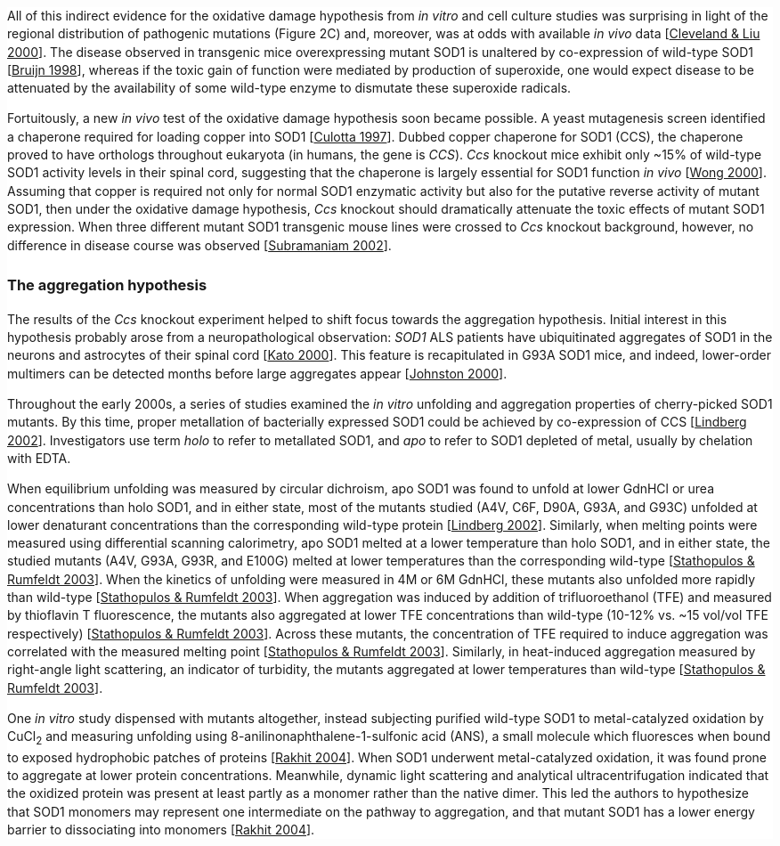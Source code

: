 All of this indirect evidence for the oxidative damage hypothesis from *in vitro* and cell culture studies was surprising in light of the regional distribution of pathogenic mutations (Figure 2C) and, moreover, was at odds with available *in vivo* data [[Cleveland & Liu 2000]]. The disease observed in transgenic mice overexpressing mutant SOD1 is unaltered by co-expression of wild-type SOD1 [[Bruijn 1998]], whereas if the toxic gain of function were mediated by production of superoxide, one would expect disease to be attenuated by the availability of some wild-type enzyme to dismutate these superoxide radicals.

Fortuitously, a new *in vivo* test of the oxidative damage hypothesis soon became possible. A yeast mutagenesis screen identified a chaperone required for loading copper into SOD1 [[Culotta 1997]]. Dubbed copper chaperone for SOD1 (CCS), the chaperone proved to have orthologs throughout eukaryota (in humans, the gene is *CCS*). *Ccs* knockout mice exhibit only ~15% of wild-type SOD1 activity levels in their spinal cord, suggesting that the chaperone is largely essential for SOD1 function *in vivo* [[Wong 2000]]. Assuming that copper is required not only for normal SOD1 enzymatic activity but also for the putative reverse activity of mutant SOD1, then under the oxidative damage hypothesis, *Ccs* knockout should dramatically attenuate the toxic effects of mutant SOD1 expression. When three different mutant SOD1 transgenic mouse lines were crossed to *Ccs* knockout background, however, no difference in disease course was observed [[Subramaniam 2002]].

### The aggregation hypothesis

The results of the *Ccs* knockout experiment helped to shift focus towards the aggregation hypothesis. Initial interest in this hypothesis probably arose from a neuropathological observation: *SOD1* ALS patients have ubiquitinated aggregates of SOD1 in the neurons and astrocytes of their spinal cord [[Kato 2000]]. This feature is recapitulated in G93A SOD1 mice, and indeed, lower-order multimers can be detected months before large aggregates appear [[Johnston 2000]].

Throughout the early 2000s, a series of studies examined the *in vitro* unfolding and aggregation properties of cherry-picked SOD1 mutants. By this time, proper metallation of bacterially expressed SOD1 could be achieved by co-expression of CCS [[Lindberg 2002]]. Investigators use term *holo* to refer to metallated SOD1, and *apo* to refer to SOD1 depleted of metal, usually by chelation with EDTA. 

When equilibrium unfolding was measured by circular dichroism, apo SOD1 was found to unfold at lower GdnHCl or urea concentrations than holo SOD1, and in either state, most of the mutants studied (A4V, C6F, D90A, G93A, and G93C) unfolded at lower denaturant concentrations than the corresponding wild-type protein [[Lindberg 2002]]. Similarly, when melting points were measured using differential scanning calorimetry, apo SOD1 melted at a lower temperature than holo SOD1, and in either state, the studied mutants (A4V, G93A, G93R, and E100G) melted at lower temperatures than the corresponding wild-type [[Stathopulos & Rumfeldt 2003]]. When the kinetics of unfolding were measured in 4M or 6M GdnHCl, these mutants also unfolded more rapidly than wild-type [[Stathopulos & Rumfeldt 2003]]. When aggregation was induced by addition of trifluoroethanol (TFE) and measured by thioflavin T fluorescence, the mutants also aggregated at lower TFE concentrations than wild-type (10-12% vs. ~15 vol/vol TFE respectively) [[Stathopulos & Rumfeldt 2003]]. Across these mutants, the concentration of TFE required to induce aggregation was correlated with the measured melting point [[Stathopulos & Rumfeldt 2003]]. Similarly, in heat-induced aggregation measured by right-angle light scattering, an indicator of turbidity, the mutants aggregated at lower temperatures than wild-type [[Stathopulos & Rumfeldt 2003]].

One *in vitro* study dispensed with mutants altogether, instead subjecting purified wild-type SOD1 to metal-catalyzed oxidation by CuCl<sub>2</sub> and measuring unfolding using 8-anilinonaphthalene-1-sulfonic acid (ANS), a small molecule which fluoresces when bound to exposed hydrophobic patches of proteins [[Rakhit 2004]]. When SOD1 underwent metal-catalyzed oxidation, it was found prone to aggregate at lower protein concentrations. Meanwhile, dynamic light scattering and analytical ultracentrifugation indicated that the oxidized protein was present at least partly as a monomer rather than the native dimer. This led the authors to hypothesize that SOD1 monomers may represent one intermediate on the pathway to aggregation, and that mutant SOD1 has a lower energy barrier to dissociating into monomers [[Rakhit 2004]].


[Al-Chalabi 1998]: http://www.ncbi.nlm.nih.gov/pubmed/9817920 "Al-Chalabi A, Andersen PM, Chioza B, Shaw C, Sham PC, Robberecht W, Matthijs G, Camu W, Marklund SL, Forsgren L, Rouleau G, Laing NG, Hurse PV, Siddique T, Leigh PN, Powell JF. Recessive amyotrophic lateral sclerosis families with the D90A SOD1 mutation share a common founder: evidence for a linked protective factor. Hum Mol Genet. 1998 Dec;7(13):2045-50. PubMed PMID: 9817920."
[Al-Chalabi 2012]: http://www.ncbi.nlm.nih.gov/pubmed/22903397 "Al-Chalabi A, Jones A, Troakes C, King A, Al-Sarraj S, van den Berg LH. The genetics and neuropathology of amyotrophic lateral sclerosis. Acta Neuropathol. 2012 Sep;124(3):339-52. doi: 10.1007/s00401-012-1022-4. Epub 2012 Aug 2. Review.  PubMed PMID: 22903397."
[Andersen 1997]: http://www.ncbi.nlm.nih.gov/pubmed/9365366 "Andersen PM, Nilsson P, Keränen ML, Forsgren L, Hägglund J, Karlsborg M, Ronnevi LO, Gredal O, Marklund SL. Phenotypic heterogeneity in motor neuron disease patients with CuZn-superoxide dismutase mutations in Scandinavia. Brain.  1997 Oct;120 ( Pt 10):1723-37. PubMed PMID: 9365366."
[Ayers 2014]: http://www.ncbi.nlm.nih.gov/pubmed/25262000 "Ayers JI, Fromholt S, Koch M, DeBosier A, McMahon B, Xu G, Borchelt DR. Experimental transmissibility of mutant SOD1 motor neuron disease. Acta Neuropathol. 2014 Dec;128(6):791-803. doi: 10.1007/s00401-014-1342-7. Epub 2014 Sep 28. PubMed PMID: 25262000."
[Boillee 2006]: http://www.ncbi.nlm.nih.gov/pubmed/16741123 "Boillée S, Yamanaka K, Lobsiger CS, Copeland NG, Jenkins NA, Kassiotis G, Kollias G, Cleveland DW. Onset and progression in inherited ALS determined by motor neurons and microglia. Science. 2006 Jun 2;312(5778):1389-92. PubMed PMID:  16741123."
[Borchelt 1994]: http://www.ncbi.nlm.nih.gov/pubmed/8058797/ "Borchelt DR, Lee MK, Slunt HS, Guarnieri M, Xu ZS, Wong PC, Brown RH Jr, Price DL, Sisodia SS, Cleveland DW. Superoxide dismutase 1 with mutations linked to familial amyotrophic lateral sclerosis possesses significant activity. Proc Natl  Acad Sci U S A. 1994 Aug 16;91(17):8292-6. PubMed PMID: 8058797; PubMed Central PMCID: PMC44592."
[Bruijn 1998]: http://www.ncbi.nlm.nih.gov/pubmed/9743498 "Bruijn LI, Houseweart MK, Kato S, Anderson KL, Anderson SD, Ohama E, Reaume AG, Scott RW, Cleveland DW. Aggregation and motor neuron toxicity of an ALS-linked SOD1 mutant independent from wild-type SOD1. Science. 1998 Sep 18;281(5384):1851-4. PubMed PMID: 9743498."
[Chamberlain 2007]: http://www.ncbi.nlm.nih.gov/pubmed/17360850 "Chamberlain JS, Metzger J, Reyes M, Townsend D, Faulkner JA. Dystrophin-deficient mdx mice display a reduced life span and are susceptible to  spontaneous rhabdomyosarcoma. FASEB J. 2007 Jul;21(9):2195-204. Epub 2007 Mar 14. PubMed PMID: 17360850."
[Cleveland & Liu 2000]: http://www.ncbi.nlm.nih.gov/pubmed/11100110 "Cleveland DW, Liu J. Oxidation versus aggregation - how do SOD1 mutants cause ALS? Nat Med. 2000 Dec;6(12):1320-1. PubMed PMID: 11100110."
[Culotta 1997]: http://www.ncbi.nlm.nih.gov/pubmed/9295278 "Culotta VC, Klomp LW, Strain J, Casareno RL, Krems B, Gitlin JD. The copper chaperone for superoxide dismutase. J Biol Chem. 1997 Sep 19;272(38):23469-72. PubMed PMID: 9295278."
[Deng 1993]: http://www.ncbi.nlm.nih.gov/pubmed/8351519 "Deng HX, Hentati A, Tainer JA, Iqbal Z, Cayabyab A, Hung WY, Getzoff ED, Hu P, Herzfeldt B, Roos RP, et al. Amyotrophic lateral sclerosis and structural defects in Cu,Zn superoxide dismutase. Science. 1993 Aug 20;261(5124):1047-51. PubMed PMID: 8351519."
[Estevez 1999]: http://www.ncbi.nlm.nih.gov/pubmed/10617463 "Estévez AG, Crow JP, Sampson JB, Reiter C, Zhuang Y, Richardson GJ, Tarpey MM, Barbeito L, Beckman JS. Induction of nitric oxide-dependent apoptosis in motor neurons by zinc-deficient superoxide dismutase. Science. 1999 Dec 24;286(5449):2498-500. PubMed PMID: 10617463."
[Furukawa 2006]: http://www.ncbi.nlm.nih.gov/pubmed/16636274 "Furukawa Y, Fu R, Deng HX, Siddique T, O'Halloran TV. Disulfide cross-linked protein represents a significant fraction of ALS-associated Cu, Zn-superoxide dismutase aggregates in spinal cords of model mice. Proc Natl Acad Sci U S A. 2006 May 2;103(18):7148-53. Epub 2006 Apr 24. PubMed PMID: 16636274; PubMed Central PMCID: PMC1447524."
[Gautam 2006]: http://www.ncbi.nlm.nih.gov/pubmed/16374549 "Gautam DK, Misro MM, Chaki SP, Sehgal N. H<sub>2</sub>O<sub>2</sub> at physiological concentrations  modulates Leydig cell function inducing oxidative stress and apoptosis. Apoptosis. 2006 Jan;11(1):39-46. PubMed PMID: 16374549."
[Grad 2011]: http://www.ncbi.nlm.nih.gov/pubmed/21930926/ "Grad LI, Guest WC, Yanai A, Pokrishevsky E, O'Neill MA, Gibbs E, Semenchenko V, Yousefi M, Wishart DS, Plotkin SS, Cashman NR. Intermolecular transmission of  superoxide dismutase 1 misfolding in living cells. Proc Natl Acad Sci U S A. 2011 Sep 27;108(39):16398-403. doi: 10.1073/pnas.1102645108. Epub 2011 Sep 19. PubMed  PMID: 21930926; PubMed Central PMCID: PMC3182705."
[Grad 2014]: http://www.ncbi.nlm.nih.gov/pubmed/24550511 "Grad LI, Yerbury JJ, Turner BJ, Guest WC, Pokrishevsky E, O'Neill MA, Yanai A, Silverman JM, Zeineddine R, Corcoran L, Kumita JR, Luheshi LM, Yousefi M, Coleman BM, Hill AF, Plotkin SS, Mackenzie IR, Cashman NR. Intercellular propagated misfolding of wild-type Cu/Zn superoxide dismutase occurs via exosome-dependent and -independent mechanisms. Proc Natl Acad Sci U S A. 2014 Mar 4;111(9):3620-5.  doi: 10.1073/pnas.1312245111. Epub 2014 Feb 18. PubMed PMID: 24550511; PubMed Central PMCID: PMC3948312."
[GTEx Consortium 2013]: http://www.ncbi.nlm.nih.gov/pubmed/23715323 "GTEx Consortium. The Genotype-Tissue Expression (GTEx) project. Nat Genet. 2013 Jun;45(6):580-5. doi: 10.1038/ng.2653. PubMed PMID: 23715323; PubMed Central PMCID: PMC4010069."
[Haverkamp 1995]: http://www.ncbi.nlm.nih.gov/pubmed/7600088 "Haverkamp LJ, Appel V, Appel SH. Natural history of amyotrophic lateral sclerosis in a database population. Validation of a scoring system and a model for survival prediction. Brain. 1995 Jun;118 ( Pt 3):707-19. PubMed PMID: 7600088."
[Hayward 2002]: http://www.ncbi.nlm.nih.gov/pubmed/11854284/ "Hayward LJ, Rodriguez JA, Kim JW, Tiwari A, Goto JJ, Cabelli DE, Valentine JS, Brown RH Jr. Decreased metallation and activity in subsets of mutant superoxide dismutases associated with familial amyotrophic lateral sclerosis. J Biol Chem. 2002 May 3;277(18):15923-31. Epub 2002 Feb 19. PubMed PMID: 11854284."
[Ilieva 2009]: http://www.ncbi.nlm.nih.gov/pubmed/19951898/ "Ilieva H, Polymenidou M, Cleveland DW. Non-cell autonomous toxicity in neurodegenerative disorders: ALS and beyond. J Cell Biol. 2009 Dec 14;187(6):761-72. doi: 10.1083/jcb.200908164. Epub . Review. PubMed PMID: 19951898; PubMed Central PMCID: PMC2806318."
[Johnston 2000]: http://www.ncbi.nlm.nih.gov/pubmed/11050163/ "Johnston JA, Dalton MJ, Gurney ME, Kopito RR. Formation of high molecular weight complexes of mutant Cu, Zn-superoxide dismutase in a mouse model for familial amyotrophic lateral sclerosis. Proc Natl Acad Sci U S A. 2000 Nov 7;97(23):12571-6. PubMed PMID: 11050163; PubMed Central PMCID: PMC18805."
[Jonsson 2004]: http://www.ncbi.nlm.nih.gov/pubmed/14534160 "Jonsson PA, Ernhill K, Andersen PM, Bergemalm D, Brännström T, Gredal O, Nilsson P, Marklund SL. Minute quantities of misfolded mutant superoxide dismutase-1 cause amyotrophic lateral sclerosis. Brain. 2004 Jan;127(Pt 1):73-88. Epub 2003 Oct 8. PubMed PMID: 14534160."
[Jonsson 2006]: http://www.ncbi.nlm.nih.gov/pubmed/16330499 "Jonsson PA, Graffmo KS, Andersen PM, Brännström T, Lindberg M, Oliveberg M, Marklund SL. Disulphide-reduced superoxide dismutase-1 in CNS of transgenic amyotrophic lateral sclerosis models. Brain. 2006 Feb;129(Pt 2):451-64. Epub 2005 Dec 5. PubMed PMID: 16330499."
[Jucker & Walker 2013]: http://www.ncbi.nlm.nih.gov/pubmed/24005412/ "Jucker M, Walker LC. Self-propagation of pathogenic protein aggregates in neurodegenerative diseases. Nature. 2013 Sep 5;501(7465):45-51. doi: 10.1038/nature12481. Review. PubMed PMID: 24005412; PubMed Central PMCID: PMC3963807."
[Karch 2009]: http://www.ncbi.nlm.nih.gov/pubmed/19416874 "Karch CM, Prudencio M, Winkler DD, Hart PJ, Borchelt DR. Role of mutant SOD1 disulfide oxidation and aggregation in the pathogenesis of familial ALS. Proc Natl Acad Sci U S A. 2009 May 12;106(19):7774-9. doi: 10.1073/pnas.0902505106. Epub 2009 Apr 30. PubMed PMID: 19416874; PubMed Central PMCID: PMC2675570."
[Kato 2000]: http://www.ncbi.nlm.nih.gov/pubmed/11464950/ "Kato S, Takikawa M, Nakashima K, Hirano A, Cleveland DW, Kusaka H, Shibata N,  Kato M, Nakano I, Ohama E. New consensus research on neuropathological aspects of familial amyotrophic lateral sclerosis with superoxide dismutase 1 (SOD1) gene mutations: inclusions containing SOD1 in neurons and astrocytes. Amyotroph Lateral Scler Other Motor Neuron Disord. 2000 Jun;1(3):163-84. Review. PubMed PMID: 11464950."
[Landrum 2014]: http://www.ncbi.nlm.nih.gov/pubmed/24234437 "Landrum MJ, Lee JM, Riley GR, Jang W, Rubinstein WS, Church DM, Maglott DR. ClinVar: public archive of relationships among sequence variation and human phenotype. Nucleic Acids Res. 2014 Jan;42(Database issue):D980-5. doi: 10.1093/nar/gkt1113. Epub 2013 Nov 14. PubMed PMID: 24234437; PubMed Central PMCID: PMC3965032."
[Lindberg 2002]: http://www.ncbi.nlm.nih.gov/pubmed/12482932/ "Lindberg MJ, Tibell L, Oliveberg M. Common denominator of Cu/Zn superoxide dismutase mutants associated with amyotrophic lateral sclerosis: decreased stability of the apo state. Proc Natl Acad Sci U S A. 2002 Dec 24;99(26):16607-12. Epub 2002 Dec 13. PubMed PMID: 12482932; PubMed Central PMCID: PMC139191."
[MacArthur 2012]: http://www.ncbi.nlm.nih.gov/pubmed/22344438 "MacArthur DG, Balasubramanian S, Frankish A, Huang N, Morris J, Walter K, Jostins L, Habegger L, Pickrell JK, Montgomery SB, Albers CA, Zhang ZD, Conrad DF, Lunter G, Zheng H, Ayub Q, DePristo MA, Banks E, Hu M, Handsaker RE, Rosenfeld JA, Fromer M, Jin M, Mu XJ, Khurana E, Ye K, Kay M, Saunders GI, Suner  MM, Hunt T, Barnes IH, Amid C, Carvalho-Silva DR, Bignell AH, Snow C, Yngvadottir B, Bumpstead S, Cooper DN, Xue Y, Romero IG; 1000 Genomes Project Consortium, Wang J, Li Y, Gibbs RA, McCarroll SA, Dermitzakis ET, Pritchard JK, Barrett JC, Harrow J, Hurles ME, Gerstein MB, Tyler-Smith C. A systematic survey of loss-of-function variants in human protein-coding genes. Science. 2012 Feb 17;335(6070):823-8. doi: 10.1126/science.1215040. Erratum in: Science. 2012 Apr 20;336(6079):296. PubMed PMID: 22344438; PubMed Central PMCID: PMC3299548."
[Mann & Keilin 1938]: http://rspb.royalsocietypublishing.org/content/126/844/303 "T. Mann , D. Keilin. Haemocuprein and Hepatocuprein, Copper-Protein Compounds of Blood and Liver in Mammals. DOI: 10.1098/rspb.1938.0058 Published 9 December 1938"
[Marklund & Marklund 1974]: http://www.ncbi.nlm.nih.gov/pubmed/4215654/ "Marklund S, Marklund G. Involvement of the superoxide anion radical in the autoxidation of pyrogallol and a convenient assay for superoxide dismutase. Eur J Biochem. 1974 Sep 16;47(3):469-74. PubMed PMID: 4215654."
[Matsumoto 2005]: http://www.ncbi.nlm.nih.gov/pubmed/16216923 "Matsumoto G, Stojanovic A, Holmberg CI, Kim S, Morimoto RI. Structural properties and neuronal toxicity of amyotrophic lateral sclerosis-associated Cu/Zn superoxide dismutase 1 aggregates. J Cell Biol. 2005 Oct 10;171(1):75-85. PubMed PMID: 16216923; PubMed Central PMCID: PMC2171239."
[McCord & Fridovich 1969]: http://www.ncbi.nlm.nih.gov/pubmed/5389100 "McCord JM, Fridovich I. Superoxide dismutase. An enzymic function for erythrocuprein (hemocuprein). J Biol Chem. 1969 Nov 25;244(22):6049-55. PubMed PMID: 5389100."
[Miller 2013]: http://www.ncbi.nlm.nih.gov/pubmed/23541756/ "Miller TM, Pestronk A, David W, Rothstein J, Simpson E, Appel SH, Andres PL, Mahoney K, Allred P, Alexander K, Ostrow LW, Schoenfeld D, Macklin EA, Norris DA, Manousakis G, Crisp M, Smith R, Bennett CF, Bishop KM, Cudkowicz ME. An antisense oligonucleotide against SOD1 delivered intrathecally for patients with SOD1 familial amyotrophic lateral sclerosis: a phase 1, randomised, first-in-man study. Lancet Neurol. 2013 May;12(5):435-42. doi: 10.1016/S1474-4422(13)70061-9.  Epub 2013 Mar 29. Erratum in: Lancet Neurol. 2013 May;12(5):423. PubMed PMID: 23541756; PubMed Central PMCID: PMC3712285."
[Munch 2011]: http://www.ncbi.nlm.nih.gov/pubmed/21321227 "Münch C, O'Brien J, Bertolotti A. Prion-like propagation of mutant superoxide dismutase-1 misfolding in neuronal cells. Proc Natl Acad Sci U S A. 2011 Mar 1;108(9):3548-53. doi: 10.1073/pnas.1017275108. Epub 2011 Feb 14. PubMed PMID: 21321227; PubMed Central PMCID: PMC3048161."
[Myrianthopoulos & Brown 1954]: http://www.ncbi.nlm.nih.gov/pubmed/14349945/ "MYRIANTHOPOULOS NC, BROWN IA. A genetic study of progressive spinal muscular atrophy. Am J Hum Genet. 1954 Dec;6(4):387-411. PubMed PMID: 14349945; PubMed Central PMCID: PMC1716574."
[Parge 1992]: http://www.ncbi.nlm.nih.gov/pubmed/1463506 "Parge HE, Hallewell RA, Tainer JA. Atomic structures of wild-type and thermostable mutant recombinant human Cu,Zn superoxide dismutase. Proc Natl Acad  Sci U S A. 1992 Jul 1;89(13):6109-13. Erratum in: Proc Natl Acad Sci U S A 1992 Nov 15;89(22):11106. PubMed PMID: 1463506; PubMed Central PMCID: PMC49447."
[Prudencio 2009]: http://www.ncbi.nlm.nih.gov/pubmed/19483195 "Prudencio M, Hart PJ, Borchelt DR, Andersen PM. Variation in aggregation propensities among ALS-associated variants of SOD1: correlation to human disease. Hum Mol Genet. 2009 Sep 1;18(17):3217-26. doi: 10.1093/hmg/ddp260. Epub 2009 May  30. PubMed PMID: 19483195; PubMed Central PMCID: PMC2722984."
[Prusiner 2012]: http://www.ncbi.nlm.nih.gov/pubmed/22723400 "Prusiner SB. Cell biology. A unifying role for prions in neurodegenerative diseases. Science. 2012 Jun 22;336(6088):1511-3. doi: 10.1126/science.1222951. PubMed PMID: 22723400; PubMed Central PMCID: PMC3942086."
[Rakhit 2004]: http://www.ncbi.nlm.nih.gov/pubmed/14734542 "Rakhit R, Crow JP, Lepock JR, Kondejewski LH, Cashman NR, Chakrabartty A. Monomeric Cu,Zn-superoxide dismutase is a common misfolding intermediate in the oxidation models of sporadic and familial amyotrophic lateral sclerosis. J Biol Chem. 2004 Apr 9;279(15):15499-504. Epub 2004 Jan 20. PubMed PMID: 14734542."
[Ratovitski 1999]: http://www.ncbi.nlm.nih.gov/pubmed/10400992/ "Ratovitski T, Corson LB, Strain J, Wong P, Cleveland DW, Culotta VC, Borchelt  DR. Variation in the biochemical/biophysical properties of mutant superoxide dismutase 1 enzymes and the rate of disease progression in familial amyotrophic lateral sclerosis kindreds. Hum Mol Genet. 1999 Aug;8(8):1451-60. PubMed PMID: 10400992."
[Reaume 1996]: http://www.ncbi.nlm.nih.gov/pubmed/8673102 "Reaume AG, Elliott JL, Hoffman EK, Kowall NW, Ferrante RJ, Siwek DF, Wilcox HM, Flood DG, Beal MF, Brown RH Jr, Scott RW, Snider WD. Motor neurons in Cu/Zn superoxide dismutase-deficient mice develop normally but exhibit enhanced cell death after axonal injury. Nat Genet. 1996 May;13(1):43-7. PubMed PMID: 8673102."
[Renton 2014]: http://www.ncbi.nlm.nih.gov/pubmed/24369373 "Renton AE, Chiò A, Traynor BJ. State of play in amyotrophic lateral sclerosis  genetics. Nat Neurosci. 2014 Jan;17(1):17-23. doi: 10.1038/nn.3584. Epub 2013 Dec 26. Review. PubMed PMID: 24369373."
[Robberecht & Philips 2013]: http://www.ncbi.nlm.nih.gov/pubmed/23463272 "Robberecht W, Philips T. The changing scene of amyotrophic lateral sclerosis.  Nat Rev Neurosci. 2013 Apr;14(4):248-64. doi: 10.1038/nrn3430. Epub 2013 Mar 6. Review. PubMed PMID: 23463272."
[Rosen 1993]: http://www.ncbi.nlm.nih.gov/pubmed/8446170 "Rosen DR, Siddique T, Patterson D, Figlewicz DA, Sapp P, Hentati A, Donaldson  D, Goto J, O'Regan JP, Deng HX, et al. Mutations in Cu/Zn superoxide dismutase gene are associated with familial amyotrophic lateral sclerosis. Nature. 1993 Mar 4;362(6415):59-62. Erratum in: Nature. 1993 Jul 22;364(6435):362. PubMed PMID: 8446170."
[Saccon 2013]: http://www.ncbi.nlm.nih.gov/pubmed/23687121 "Saccon RA, Bunton-Stasyshyn RK, Fisher EM, Fratta P. Is SOD1 loss of function  involved in amyotrophic lateral sclerosis? Brain. 2013 Aug;136(Pt 8):2342-58. doi: 10.1093/brain/awt097. Epub 2013 May 17. Review. PubMed PMID: 23687121; PubMed Central PMCID: PMC3722346."
[Siddique 1991]: http://www.ncbi.nlm.nih.gov/pubmed/2020294 "Siddique T, Figlewicz DA, Pericak-Vance MA, Haines JL, Rouleau G, Jeffers AJ,  Sapp P, Hung WY, Bebout J, McKenna-Yasek D, et al. Linkage of a gene causing familial amyotrophic lateral sclerosis to chromosome 21 and evidence of genetic-locus heterogeneity. N Engl J Med. 1991 May 16;324(20):1381-4. Erratum in: N Engl J Med 1991 Jul 4;325(1):71. N Engl J Med 1991 Aug 15;325(7):524. PubMed PMID: 2020294."
[Smith 2006]: http://www.ncbi.nlm.nih.gov/pubmed/16878173/ "Smith RA, Miller TM, Yamanaka K, Monia BP, Condon TP, Hung G, Lobsiger CS, Ward CM, McAlonis-Downes M, Wei H, Wancewicz EV, Bennett CF, Cleveland DW. Antisense oligonucleotide therapy for neurodegenerative disease. J Clin Invest. 2006 Aug;116(8):2290-6. Epub 2006 Jul 27. PubMed PMID: 16878173; PubMed Central PMCID: PMC1518790."
[Stathopulos & Rumfeldt 2003]: http://www.ncbi.nlm.nih.gov/pubmed/12773627 "Stathopulos PB, Rumfeldt JA, Scholz GA, Irani RA, Frey HE, Hallewell RA, Lepock JR, Meiering EM. Cu/Zn superoxide dismutase mutants associated with amyotrophic lateral sclerosis show enhanced formation of aggregates *in vitro*. Proc Natl Acad Sci U S A. 2003 Jun 10;100(12):7021-6. Epub 2003 May 28. PubMed PMID: 12773627; PubMed Central PMCID: PMC165823."
[Subramaniam 2002]: http://www.ncbi.nlm.nih.gov/pubmed/11889469 "Subramaniam JR, Lyons WE, Liu J, Bartnikas TB, Rothstein J, Price DL, Cleveland DW, Gitlin JD, Wong PC. Mutant SOD1 causes motor neuron disease independent of copper chaperone-mediated copper loading. Nat Neurosci. 2002 Apr;5(4):301-7. PubMed PMID: 11889469."
[Tainer 1982]: http://www.ncbi.nlm.nih.gov/pubmed/7175933 "Tainer JA, Getzoff ED, Beem KM, Richardson JS, Richardson DC. Determination and analysis of the 2 A-structure of copper, zinc superoxide dismutase. J Mol Biol. 1982 Sep 15;160(2):181-217. PubMed PMID: 7175933."
[Valentine & Hart 2003]: http://www.ncbi.nlm.nih.gov/pubmed/12655070 "Valentine JS, Hart PJ. Misfolded CuZnSOD and amyotrophic lateral sclerosis. Proc Natl Acad Sci U S A. 2003 Apr 1;100(7):3617-22. Epub 2003 Mar 24. Review. PubMed PMID: 12655070; PubMed Central PMCID: PMC152971."
[Vassall & Stubbs 2011]: http://www.ncbi.nlm.nih.gov/pubmed/21257910 "Vassall KA, Stubbs HR, Primmer HA, Tong MS, Sullivan SM, Sobering R, Srinivasan S, Briere LA, Dunn SD, Colón W, Meiering EM. Decreased stability and increased formation of soluble aggregates by immature superoxide dismutase do not account for disease severity in ALS. Proc Natl Acad Sci U S A. 2011 Feb 8;108(6):2210-5. doi: 10.1073/pnas.0913021108. Epub 2011 Jan 21. PubMed PMID: 21257910; PubMed Central PMCID: PMC3038722."
[Wang 2008]: http://www.ncbi.nlm.nih.gov/pubmed/18666828/ "Wang Q, Johnson JL, Agar NY, Agar JN. Protein aggregation and protein instability govern familial amyotrophic lateral sclerosis patient survival. PLoS  Biol. 2008 Jul 29;6(7):e170. doi: 10.1371/journal.pbio.0060170. PubMed PMID: 18666828; PubMed Central PMCID: PMC2486295."
[Wiedau-Pazos 1996]: http://www.ncbi.nlm.nih.gov/pubmed/8560268/ "Wiedau-Pazos M, Goto JJ, Rabizadeh S, Gralla EB, Roe JA, Lee MK, Valentine JS, Bredesen DE. Altered reactivity of superoxide dismutase in familial amyotrophic lateral sclerosis. Science. 1996 Jan 26;271(5248):515-8. PubMed PMID: 8560268."
[Wong 1995]: http://www.ncbi.nlm.nih.gov/pubmed/7605627 "Wong PC, Pardo CA, Borchelt DR, Lee MK, Copeland NG, Jenkins NA, Sisodia SS, Cleveland DW, Price DL. An adverse property of a familial ALS-linked SOD1 mutation causes motor neuron disease characterized by vacuolar degeneration of mitochondria. Neuron. 1995 Jun;14(6):1105-16. PubMed PMID: 7605627."
[Wong 2000]: http://www.ncbi.nlm.nih.gov/pubmed/10694572 "Wong PC, Waggoner D, Subramaniam JR, Tessarollo L, Bartnikas TB, Culotta VC, Price DL, Rothstein J, Gitlin JD. Copper chaperone for superoxide dismutase is essential to activate mammalian Cu/Zn superoxide dismutase. Proc Natl Acad Sci U  S A. 2000 Mar 14;97(6):2886-91. PubMed PMID: 10694572; PubMed Central PMCID: PMC16025."
[Wright 2013]: http://www.ncbi.nlm.nih.gov/pubmed/23612299 "Wright GS, Antonyuk SV, Kershaw NM, Strange RW, Samar Hasnain S. Ligand binding and aggregation of pathogenic SOD1. Nat Commun. 2013;4:1758. doi: 10.1038/ncomms2750. PubMed PMID: 23612299; PubMed Central PMCID: PMC3644087."
[Yim 1996]: http://www.ncbi.nlm.nih.gov/pubmed/8650157/ "Yim MB, Kang JH, Yim HS, Kwak HS, Chock PB, Stadtman ER. A gain-of-function of an amyotrophic lateral sclerosis-associated Cu,Zn-superoxide dismutase mutant: An enhancement of free radical formation due to a decrease in Km for hydrogen peroxide. Proc Natl Acad Sci U S A. 1996 Jun 11;93(12):5709-14. PubMed PMID: 8650157; PubMed Central PMCID: PMC39125."